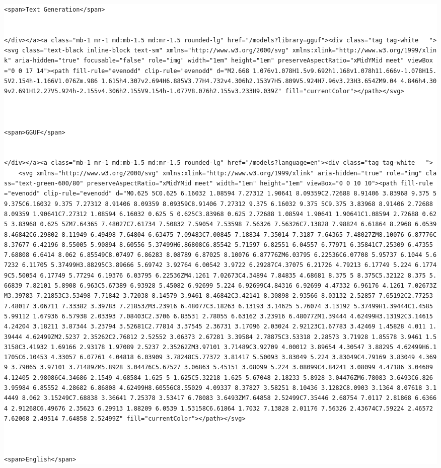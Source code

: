 	

	<span>Text Generation</span>
	

	</div></a><a class="mb-1 mr-1 md:mb-1.5 md:mr-1.5 rounded-lg" href="/models?library=gguf"><div class="tag tag-white   "><svg class="text-black inline-block text-sm" xmlns="http://www.w3.org/2000/svg" xmlns:xlink="http://www.w3.org/1999/xlink" aria-hidden="true" focusable="false" role="img" width="1em" height="1em" preserveAspectRatio="xMidYMid meet" viewBox="0 0 17 14"><path fill-rule="evenodd" clip-rule="evenodd" d="M2.668 1.076v1.078H1.5v9.692h1.168v1.078h11.666v-1.078H15.5V2.154h-1.166V1.076Zm.986 1.615h4.307v2.694H6.885V3.77H4.732v4.306h2.153V7H5.809V5.924H7.96v3.23H3.654ZM9.04 4.846h4.309v2.691H12.27V5.924h-2.155v4.306h2.155V9.154h-1.077V8.076h2.155v3.233H9.039Z" fill="currentColor"></path></svg>

	

	<span>GGUF</span>
	

	</div></a><a class="mb-1 mr-1 md:mb-1.5 md:mr-1.5 rounded-lg" href="/models?language=en"><div class="tag tag-white   ">
		<svg xmlns="http://www.w3.org/2000/svg" xmlns:xlink="http://www.w3.org/1999/xlink" aria-hidden="true" role="img" class="text-green-600/80" preserveAspectRatio="xMidYMid meet" width="1em" height="1em" viewBox="0 0 10 10"><path fill-rule="evenodd" clip-rule="evenodd" d="M0.625 5C0.625 6.16032 1.08594 7.27312 1.90641 8.09359C2.72688 8.91406 3.83968 9.375 5 9.375C6.16032 9.375 7.27312 8.91406 8.09359 8.09359C8.91406 7.27312 9.375 6.16032 9.375 5C9.375 3.83968 8.91406 2.72688 8.09359 1.90641C7.27312 1.08594 6.16032 0.625 5 0.625C3.83968 0.625 2.72688 1.08594 1.90641 1.90641C1.08594 2.72688 0.625 3.83968 0.625 5ZM7.64365 7.48027C7.61734 7.50832 7.59054 7.53598 7.56326 7.56326C7.13828 7.98824 6.61864 8.2968 6.0539 8.46842C6.29802 8.11949 6.49498 7.64804 6.63475 7.09483C7.00845 7.18834 7.35014 7.3187 7.64365 7.48027ZM8.10076 6.87776C8.37677 6.42196 8.55005 5.90894 8.60556 5.37499H6.86808C6.85542 5.71597 6.82551 6.04557 6.77971 6.35841C7.25309 6.47355 7.68808 6.6414 8.062 6.85549C8.07497 6.86283 8.08789 6.87025 8.10076 6.87776ZM6.03795 6.22536C6.07708 5.95737 6.1044 5.67232 6.11705 5.37499H3.88295C3.89666 5.69742 3.92764 6.00542 3.9722 6.29287C4.37075 6.21726 4.79213 6.17749 5.224 6.17749C5.50054 6.17749 5.77294 6.19376 6.03795 6.22536ZM4.1261 7.02673C4.34894 7.84835 4.68681 8.375 5 8.375C5.32122 8.375 5.66839 7.82101 5.8908 6.963C5.67389 6.93928 5.45082 6.92699 5.224 6.92699C4.84316 6.92699 4.47332 6.96176 4.1261 7.02673ZM3.39783 7.21853C3.53498 7.71842 3.72038 8.14579 3.9461 8.46842C3.42141 8.30898 2.93566 8.03132 2.52857 7.65192C2.77253 7.48017 3.06711 7.33382 3.39783 7.21853ZM3.23916 6.48077C3.18263 6.13193 3.14625 5.76074 3.13192 5.37499H1.39444C1.4585 5.99112 1.67936 6.57938 2.03393 7.08403C2.3706 6.83531 2.78055 6.63162 3.23916 6.48077ZM1.39444 4.62499H3.13192C3.14615 4.24204 3.18211 3.87344 3.23794 3.52681C2.77814 3.37545 2.36731 3.17096 2.03024 2.92123C1.67783 3.42469 1.45828 4.011 1.39444 4.62499ZM2.5237 2.35262C2.76812 2.52552 3.06373 2.67281 3.39584 2.78875C3.53318 2.28573 3.71928 1.85578 3.9461 1.53158C3.41932 1.69166 2.93178 1.97089 2.5237 2.35262ZM3.97101 3.71489C3.92709 4.00012 3.89654 4.30547 3.88295 4.62499H6.11705C6.10453 4.33057 6.07761 4.04818 6.03909 3.78248C5.77372 3.81417 5.50093 3.83049 5.224 3.83049C4.79169 3.83049 4.3699 3.79065 3.97101 3.71489ZM5.8928 3.04476C5.67527 3.06863 5.45151 3.08099 5.224 3.08099C4.84241 3.08099 4.47186 3.04609 4.12405 2.98086C4.34686 2.1549 4.68584 1.625 5 1.625C5.32218 1.625 5.67048 2.18233 5.8928 3.04476ZM6.78083 3.6493C6.826 3.95984 6.85552 4.28682 6.86808 4.62499H8.60556C8.55029 4.09337 8.37827 3.58251 8.10436 3.1282C8.0903 3.1364 8.07618 3.14449 8.062 3.15249C7.68838 3.36641 7.25378 3.53417 6.78083 3.6493ZM7.64858 2.52499C7.35446 2.68754 7.0117 2.81868 6.63664 2.91268C6.49676 2.35623 6.29913 1.88209 6.0539 1.53158C6.61864 1.7032 7.13828 2.01176 7.56326 2.43674C7.59224 2.46572 7.62068 2.49514 7.64858 2.52499Z" fill="currentColor"></path></svg>

	

	<span>English</span>
	
